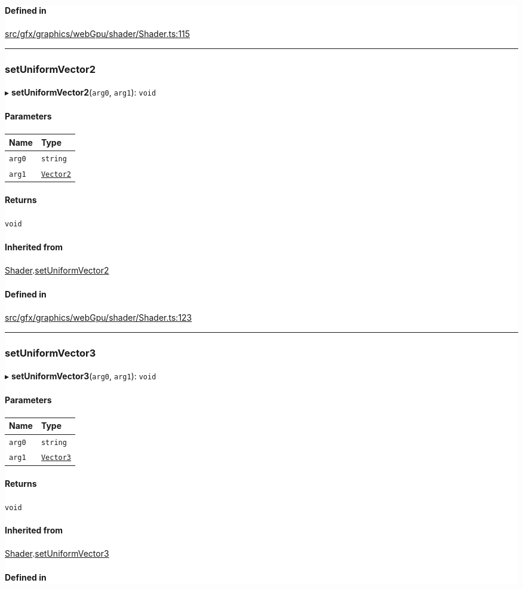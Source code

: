 #### Defined in

[src/gfx/graphics/webGpu/shader/Shader.ts:115](https://github.com/Orillusion/orillusion/blob/main/src/gfx/graphics/webGpu/shader/Shader.ts#L115)

___

### setUniformVector2

▸ **setUniformVector2**(`arg0`, `arg1`): `void`

#### Parameters

| Name | Type |
| :------ | :------ |
| `arg0` | `string` |
| `arg1` | [`Vector2`](Vector2.md) |

#### Returns

`void`

#### Inherited from

[Shader](Shader.md).[setUniformVector2](Shader.md#setuniformvector2)

#### Defined in

[src/gfx/graphics/webGpu/shader/Shader.ts:123](https://github.com/Orillusion/orillusion/blob/main/src/gfx/graphics/webGpu/shader/Shader.ts#L123)

___

### setUniformVector3

▸ **setUniformVector3**(`arg0`, `arg1`): `void`

#### Parameters

| Name | Type |
| :------ | :------ |
| `arg0` | `string` |
| `arg1` | [`Vector3`](Vector3.md) |

#### Returns

`void`

#### Inherited from

[Shader](Shader.md).[setUniformVector3](Shader.md#setuniformvector3)

#### Defined in
